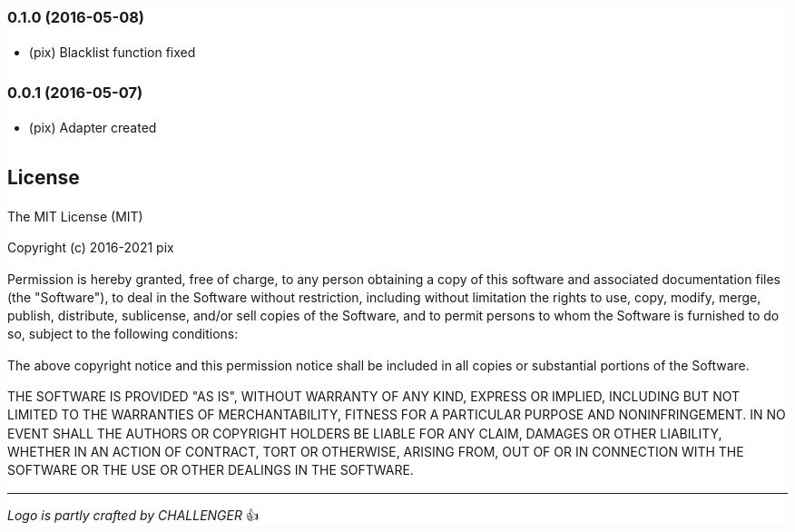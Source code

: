 ### 0.1.0 (2016-05-08)
* (pix) Blacklist function fixed

### 0.0.1 (2016-05-07)
* (pix) Adapter created

## License

The MIT License (MIT)

Copyright (c) 2016-2021 pix

Permission is hereby granted, free of charge, to any person obtaining a copy
of this software and associated documentation files (the "Software"), to deal
in the Software without restriction, including without limitation the rights
to use, copy, modify, merge, publish, distribute, sublicense, and/or sell
copies of the Software, and to permit persons to whom the Software is
furnished to do so, subject to the following conditions:

The above copyright notice and this permission notice shall be included in all
copies or substantial portions of the Software.

THE SOFTWARE IS PROVIDED "AS IS", WITHOUT WARRANTY OF ANY KIND, EXPRESS OR
IMPLIED, INCLUDING BUT NOT LIMITED TO THE WARRANTIES OF MERCHANTABILITY,
FITNESS FOR A PARTICULAR PURPOSE AND NONINFRINGEMENT. IN NO EVENT SHALL THE
AUTHORS OR COPYRIGHT HOLDERS BE LIABLE FOR ANY CLAIM, DAMAGES OR OTHER
LIABILITY, WHETHER IN AN ACTION OF CONTRACT, TORT OR OTHERWISE, ARISING FROM,
OUT OF OR IN CONNECTION WITH THE SOFTWARE OR THE USE OR OTHER DEALINGS IN THE
SOFTWARE.

---
*Logo is partly crafted by CHALLENGER* :+1: